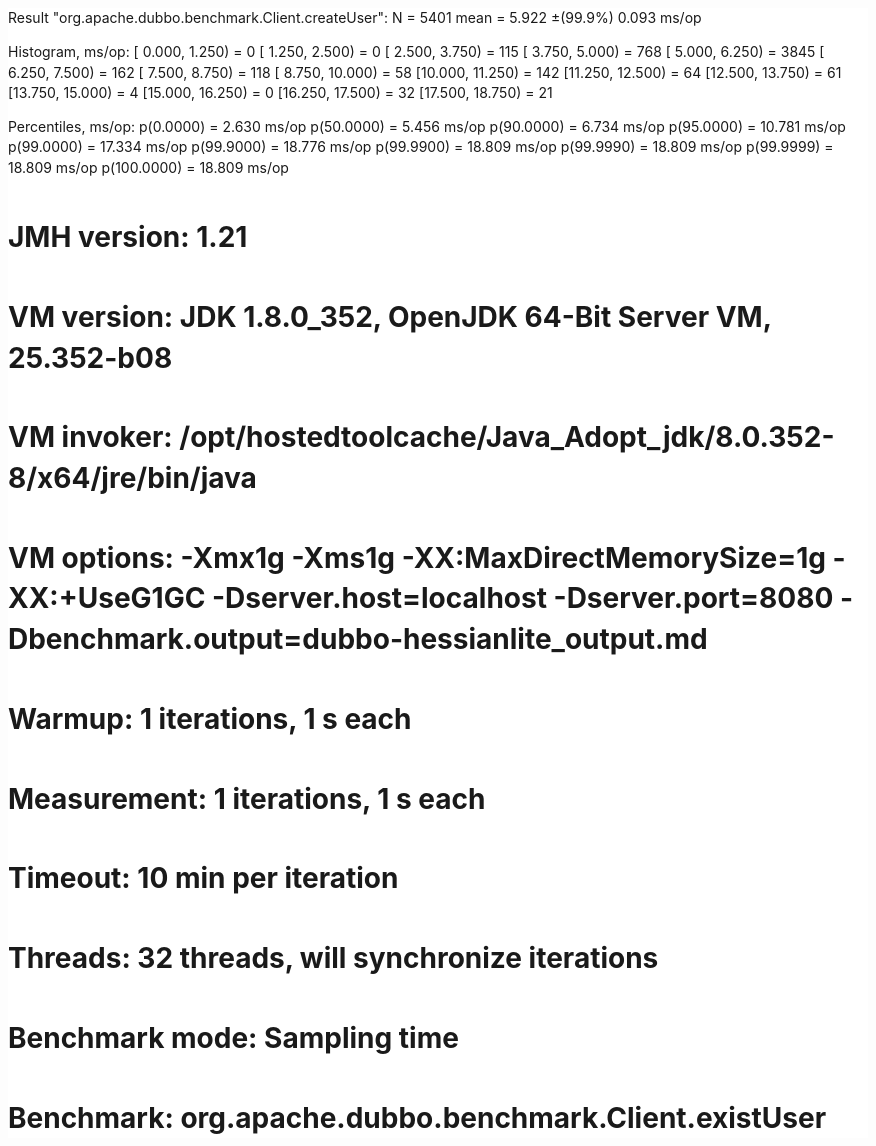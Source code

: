 

Result "org.apache.dubbo.benchmark.Client.createUser":
  N = 5401
  mean =      5.922 ±(99.9%) 0.093 ms/op

  Histogram, ms/op:
    [ 0.000,  1.250) = 0 
    [ 1.250,  2.500) = 0 
    [ 2.500,  3.750) = 115 
    [ 3.750,  5.000) = 768 
    [ 5.000,  6.250) = 3845 
    [ 6.250,  7.500) = 162 
    [ 7.500,  8.750) = 118 
    [ 8.750, 10.000) = 58 
    [10.000, 11.250) = 142 
    [11.250, 12.500) = 64 
    [12.500, 13.750) = 61 
    [13.750, 15.000) = 4 
    [15.000, 16.250) = 0 
    [16.250, 17.500) = 32 
    [17.500, 18.750) = 21 

  Percentiles, ms/op:
      p(0.0000) =      2.630 ms/op
     p(50.0000) =      5.456 ms/op
     p(90.0000) =      6.734 ms/op
     p(95.0000) =     10.781 ms/op
     p(99.0000) =     17.334 ms/op
     p(99.9000) =     18.776 ms/op
     p(99.9900) =     18.809 ms/op
     p(99.9990) =     18.809 ms/op
     p(99.9999) =     18.809 ms/op
    p(100.0000) =     18.809 ms/op


# JMH version: 1.21
# VM version: JDK 1.8.0_352, OpenJDK 64-Bit Server VM, 25.352-b08
# VM invoker: /opt/hostedtoolcache/Java_Adopt_jdk/8.0.352-8/x64/jre/bin/java
# VM options: -Xmx1g -Xms1g -XX:MaxDirectMemorySize=1g -XX:+UseG1GC -Dserver.host=localhost -Dserver.port=8080 -Dbenchmark.output=dubbo-hessianlite_output.md
# Warmup: 1 iterations, 1 s each
# Measurement: 1 iterations, 1 s each
# Timeout: 10 min per iteration
# Threads: 32 threads, will synchronize iterations
# Benchmark mode: Sampling time
# Benchmark: org.apache.dubbo.benchmark.Client.existUser
